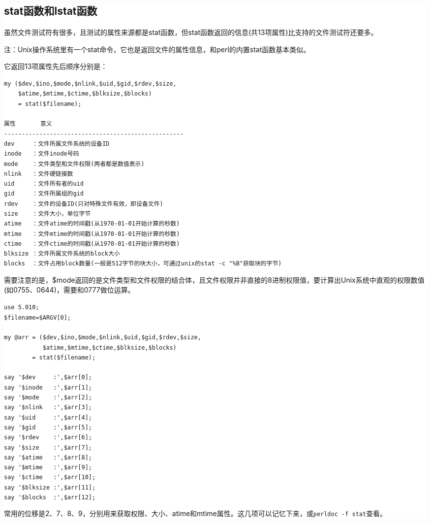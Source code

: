 ## stat函数和lstat函数

虽然文件测试符有很多，且测试的属性来源都是stat函数，但stat函数返回的信息(共13项属性)比支持的文件测试符还要多。

注：Unix操作系统里有一个stat命令，它也是返回文件的属性信息，和perl的内置stat函数基本类似。

它返回13项属性先后顺序分别是：

```
my ($dev,$ino,$mode,$nlink,$uid,$gid,$rdev,$size,
    $atime,$mtime,$ctime,$blksize,$blocks)
    = stat($filename);

属性       意义
---------------------------------------------------
dev     ：文件所属文件系统的设备ID
inode   ：文件inode号码
mode    ：文件类型和文件权限(两者都是数值表示)
nlink   ：文件硬链接数
uid     ：文件所有者的uid
gid     ：文件所属组的gid
rdev    ：文件的设备ID(只对特殊文件有效，即设备文件)
size    ：文件大小，单位字节
atime   ：文件atime的时间戳(从1970-01-01开始计算的秒数)
mtime   ：文件mtime的时间戳(从1970-01-01开始计算的秒数)
ctime   ：文件ctime的时间戳(从1970-01-01开始计算的秒数)
blksize ：文件所属文件系统的block大小
blocks  ：文件占用block数量(一般是512字节的块大小，可通过unix的stat -c "%B"获取块的字节)
```
需要注意的是，$mode返回的是文件类型和文件权限的结合体，且文件权限并非直接的8进制权限值，要计算出Unix系统中直观的权限数值(如0755、0644)，需要和0777做位运算。

```
use 5.010;
$filename=$ARGV[0];

my @arr = ($dev,$ino,$mode,$nlink,$uid,$gid,$rdev,$size,
           $atime,$mtime,$ctime,$blksize,$blocks)
        = stat($filename);

say '$dev     :',$arr[0];
say '$inode   :',$arr[1];
say '$mode    :',$arr[2];
say '$nlink   :',$arr[3];
say '$uid     :',$arr[4];
say '$gid     :',$arr[5];
say '$rdev    :',$arr[6];
say '$size    :',$arr[7];
say '$atime   :',$arr[8];
say '$mtime   :',$arr[9];
say '$ctime   :',$arr[10];
say '$blksize :',$arr[11];
say '$blocks  :',$arr[12];
```
常用的位移是2、7、8、9，分别用来获取权限、大小、atime和mtime属性。这几项可以记忆下来，或`perldoc -f stat`查看。
